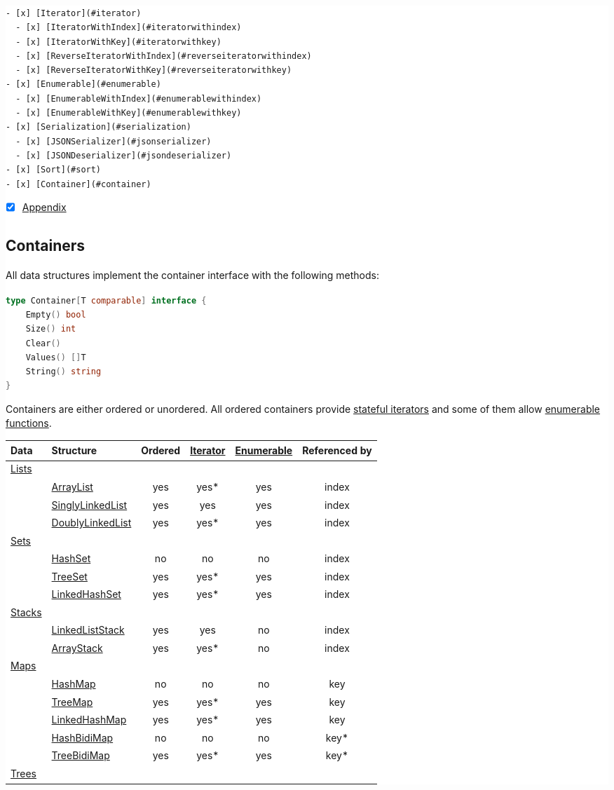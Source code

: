     - [x] [Iterator](#iterator)
      - [x] [IteratorWithIndex](#iteratorwithindex)
      - [x] [IteratorWithKey](#iteratorwithkey)
      - [x] [ReverseIteratorWithIndex](#reverseiteratorwithindex)
      - [x] [ReverseIteratorWithKey](#reverseiteratorwithkey)
    - [x] [Enumerable](#enumerable)
      - [x] [EnumerableWithIndex](#enumerablewithindex)
      - [x] [EnumerableWithKey](#enumerablewithkey)
    - [x] [Serialization](#serialization)
      - [x] [JSONSerializer](#jsonserializer)
      - [x] [JSONDeserializer](#jsondeserializer)
    - [x] [Sort](#sort)
    - [x] [Container](#container)
- [x] [Appendix](#appendix)


## Containers

All data structures implement the container interface with the following methods:

```go
type Container[T comparable] interface {
    Empty() bool
    Size() int
    Clear()
    Values() []T
    String() string
}
```

Containers are either ordered or unordered. All ordered containers provide [stateful iterators](#iterator) and some of them allow [enumerable functions](#enumerable).

| **Data** | **Structure**                         | **Ordered** | **[Iterator](#iterator)** | **[Enumerable](#enumerable)** | **Referenced by** |
| :--- |:--------------------------------------| :---: | :---: | :---: | :---: |
| [Lists](#lists) |
|   | [ArrayList](#arraylist)               | yes | yes* | yes | index |
|   | [SinglyLinkedList](#singlylinkedlist) | yes | yes | yes | index |
|   | [DoublyLinkedList](#doublylinkedlist) | yes | yes* | yes | index |
| [Sets](#sets) |
|   | [HashSet](#hashset)                   | no | no | no | index |
|   | [TreeSet](#treeset)                   | yes | yes* | yes | index |
|   | [LinkedHashSet](#linkedhashset)       | yes | yes* | yes | index |
| [Stacks](#stacks) |
|   | [LinkedListStack](#linkedliststack)   | yes | yes | no | index |
|   | [ArrayStack](#arraystack)             | yes | yes* | no | index |
| [Maps](#maps) |
|   | [HashMap](#hashmap)                   | no | no | no | key |
|   | [TreeMap](#treemap)                   | yes | yes* | yes | key |
|   | [LinkedHashMap](#linkedhashmap)       | yes | yes* | yes | key |
|   | [HashBidiMap](#hashbidimap)           | no | no | no | key* |
|   | [TreeBidiMap](#treebidimap)           | yes | yes* | yes | key* |
| [Trees](#trees) |